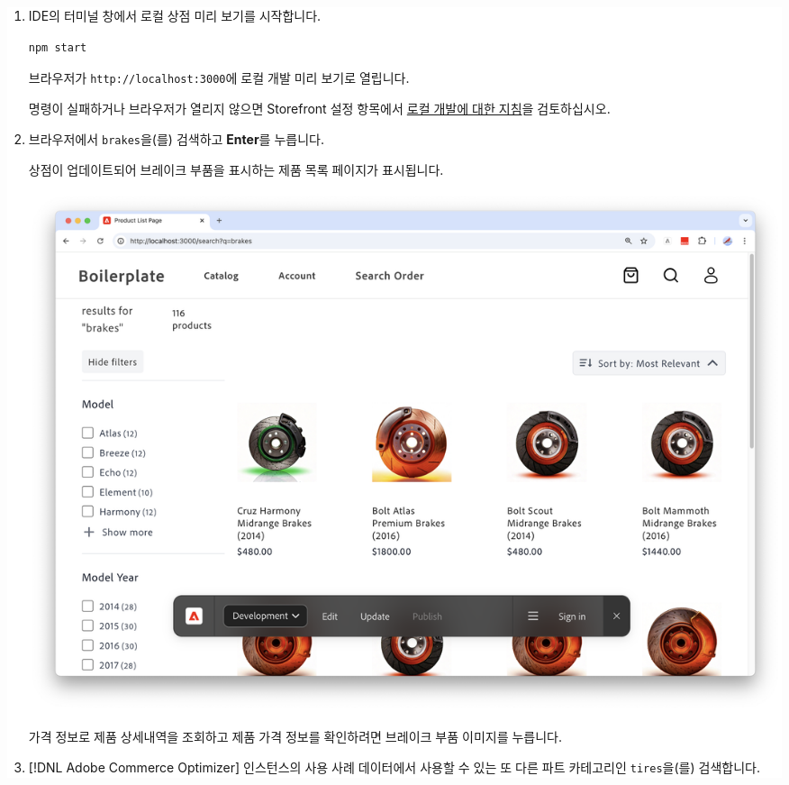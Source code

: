    1. IDE의 터미널 창에서 로컬 상점 미리 보기를 시작합니다.

      ```shell
      npm start
      ```

      브라우저가 `http://localhost:3000`에 로컬 개발 미리 보기로 열립니다.

      명령이 실패하거나 브라우저가 열리지 않으면 Storefront 설정 항목에서 [로컬 개발에 대한 지침](../storefront.md)을 검토하십시오.

1. 브라우저에서 `brakes`을(를) 검색하고 **Enter**&#x200B;를 누릅니다.

   상점이 업데이트되어 브레이크 부품을 표시하는 제품 목록 페이지가 표시됩니다.

   ![브레이크 제품 목록 페이지](../assets/brakes-listing-page.png)

   가격 정보로 제품 상세내역을 조회하고 제품 가격 정보를 확인하려면 브레이크 부품 이미지를 누릅니다.

1. [!DNL Adobe Commerce Optimizer] 인스턴스의 사용 사례 데이터에서 사용할 수 있는 또 다른 파트 카테고리인 `tires`을(를) 검색합니다.
